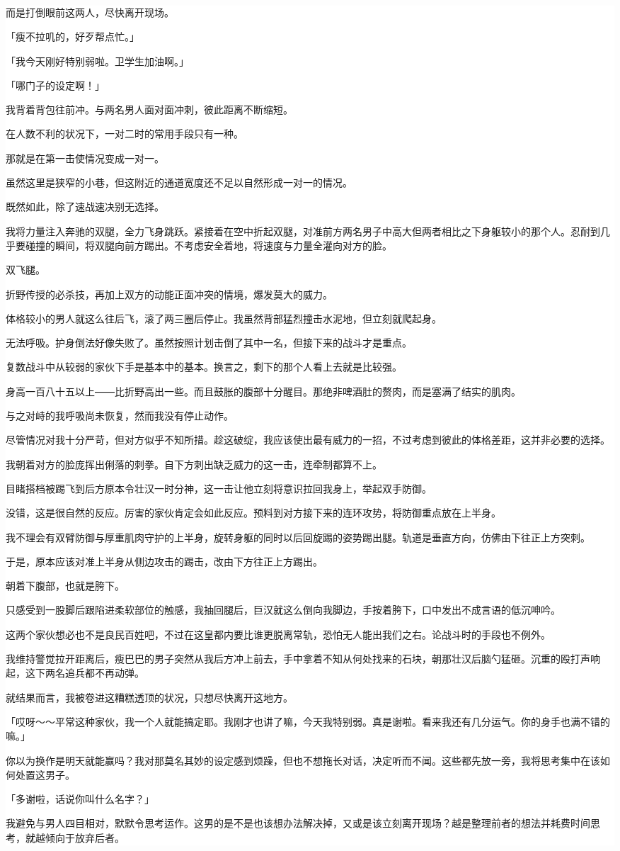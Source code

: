 而是打倒眼前这两人，尽快离开现场。

「瘦不拉叽的，好歹帮点忙。」

「我今天刚好特别弱啦。卫学生加油啊。」

「哪门子的设定啊！」

我背着背包往前冲。与两名男人面对面冲刺，彼此距离不断缩短。

在人数不利的状况下，一对二时的常用手段只有一种。

那就是在第一击使情况变成一对一。

虽然这里是狭窄的小巷，但这附近的通道宽度还不足以自然形成一对一的情况。

既然如此，除了速战速决别无选择。

我将力量注入奔驰的双腿，全力飞身跳跃。紧接着在空中折起双腿，对准前方两名男子中高大但两者相比之下身躯较小的那个人。忍耐到几乎要碰撞的瞬间，将双腿向前方踢出。不考虑安全着地，将速度与力量全灌向对方的脸。

双飞腿。

折野传授的必杀技，再加上双方的动能正面冲突的情境，爆发莫大的威力。

体格较小的男人就这么往后飞，滚了两三圈后停止。我虽然背部猛烈撞击水泥地，但立刻就爬起身。

无法呼吸。护身倒法好像失败了。虽然按照计划击倒了其中一名，但接下来的战斗才是重点。

复数战斗中从较弱的家伙下手是基本中的基本。换言之，剩下的那个人看上去就是比较强。

身高一百八十五以上——比折野高出一些。而且鼓胀的腹部十分醒目。那绝非啤酒肚的赘肉，而是塞满了结实的肌肉。

与之对峙的我呼吸尚未恢复，然而我没有停止动作。

尽管情况对我十分严苛，但对方似乎不知所措。趁这破绽，我应该使出最有威力的一招，不过考虑到彼此的体格差距，这并非必要的选择。

我朝着对方的脸庞挥出俐落的刺拳。自下方刺出缺乏威力的这一击，连牵制都算不上。

目睹搭档被踢飞到后方原本令壮汉一时分神，这一击让他立刻将意识拉回我身上，举起双手防御。

没错，这是很自然的反应。厉害的家伙肯定会如此反应。预料到对方接下来的连环攻势，将防御重点放在上半身。

我不理会有双臂防御与厚重肌肉守护的上半身，旋转身躯的同时以后回旋踢的姿势踢出腿。轨道是垂直方向，仿佛由下往正上方突刺。

于是，原本应该对准上半身从侧边攻击的踢击，改由下方往正上方踢出。

朝着下腹部，也就是胯下。

只感受到一股脚后跟陷进柔软部位的触感，我抽回腿后，巨汉就这么倒向我脚边，手按着胯下，口中发出不成言语的低沉呻吟。

这两个家伙想必也不是良民百姓吧，不过在这皇都内要比谁更脱离常轨，恐怕无人能出我们之右。论战斗时的手段也不例外。

我维持警觉拉开距离后，瘦巴巴的男子突然从我后方冲上前去，手中拿着不知从何处找来的石块，朝那壮汉后脑勺猛砸。沉重的殴打声响起，这下两名追兵都不再动弹。

就结果而言，我被卷进这糟糕透顶的状况，只想尽快离开这地方。

「哎呀～～平常这种家伙，我一个人就能搞定耶。我刚才也讲了嘛，今天我特别弱。真是谢啦。看来我还有几分运气。你的身手也满不错的嘛。」

你以为换作是明天就能赢吗？我对那莫名其妙的设定感到烦躁，但也不想拖长对话，决定听而不闻。这些都先放一旁，我将思考集中在该如何处置这男子。

「多谢啦，话说你叫什么名字？」

我避免与男人四目相对，默默令思考运作。这男的是不是也该想办法解决掉，又或是该立刻离开现场？越是整理前者的想法并耗费时间思考，就越倾向于放弃后者。
